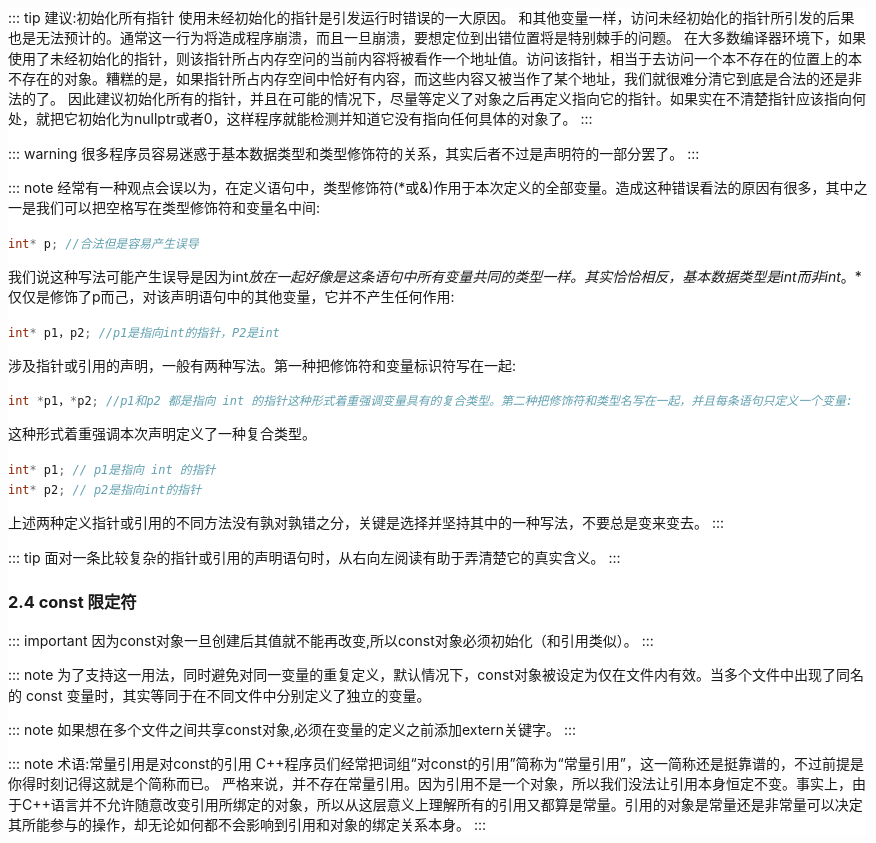 ::: tip 建议:初始化所有指针
使用未经初始化的指针是引发运行时错误的一大原因。
和其他变量一样，访问未经初始化的指针所引发的后果也是无法预计的。通常这一行为将造成程序崩溃，而且一旦崩溃，要想定位到出错位置将是特别棘手的问题。
在大多数编译器环境下，如果使用了未经初始化的指针，则该指针所占内存空问的当前内容将被看作一个地址值。访问该指针，相当于去访问一个本不存在的位置上的本不存在的对象。糟糕的是，如果指针所占内存空间中恰好有内容，而这些内容又被当作了某个地址，我们就很难分清它到底是合法的还是非法的了。
因此建议初始化所有的指针，并且在可能的情况下，尽量等定义了对象之后再定义指向它的指针。如果实在不清楚指针应该指向何处，就把它初始化为nullptr或者0，这样程序就能检测并知道它没有指向任何具体的对象了。
:::

::: warning
很多程序员容易迷惑于基本数据类型和类型修饰符的关系，其实后者不过是声明符的一部分罢了。
:::

::: note
经常有一种观点会误以为，在定义语句中，类型修饰符(*或&)作用于本次定义的全部变量。造成这种错误看法的原因有很多，其中之一是我们可以把空格写在类型修饰符和变量名中间:
```C++
int* p; //合法但是容易产生误导
```
我们说这种写法可能产生误导是因为int*放在一起好像是这条语句中所有变量共同的类型一样。其实恰恰相反，基本数据类型是int而非int*。*仅仅是修饰了p而己，对该声明语句中的其他变量，它并不产生任何作用:
```C++
int* p1，p2; //p1是指向int的指针，P2是int
```
涉及指针或引用的声明，一般有两种写法。第一种把修饰符和变量标识符写在一起:
```C++
int *p1，*p2; //p1和p2 都是指向 int 的指针这种形式着重强调变量具有的复合类型。第二种把修饰符和类型名写在一起，并且每条语句只定义一个变量:
```
这种形式着重强调本次声明定义了一种复合类型。
```C++
int* p1; // p1是指向 int 的指针
int* p2; // p2是指向int的指针
```
上述两种定义指针或引用的不同方法没有孰对孰错之分，关键是选择并坚持其中的一种写法，不要总是变来变去。
:::

::: tip
面对一条比较复杂的指针或引用的声明语句时，从右向左阅读有助于弄清楚它的真实含义。
:::

### 2.4 const 限定符

::: important
因为const对象一旦创建后其值就不能再改变,所以const对象必须初始化（和引用类似）。
:::

::: note
为了支持这一用法，同时避免对同一变量的重复定义，默认情况下，const对象被设定为仅在文件内有效。当多个文件中出现了同名的 const 变量时，其实等同于在不同文件中分别定义了独立的变量。

::: note
如果想在多个文件之间共享const对象,必须在变量的定义之前添加extern关键字。
:::

::: note 术语:常量引用是对const的引用
C++程序员们经常把词组“对const的引用”简称为“常量引用”，这一简称还是挺靠谱的，不过前提是你得时刻记得这就是个简称而已。
严格来说，并不存在常量引用。因为引用不是一个对象，所以我们没法让引用本身恒定不变。事实上，由于C++语言并不允许随意改变引用所绑定的对象，所以从这层意义上理解所有的引用又都算是常量。引用的对象是常量还是非常量可以决定其所能参与的操作，却无论如何都不会影响到引用和对象的绑定关系本身。
:::
